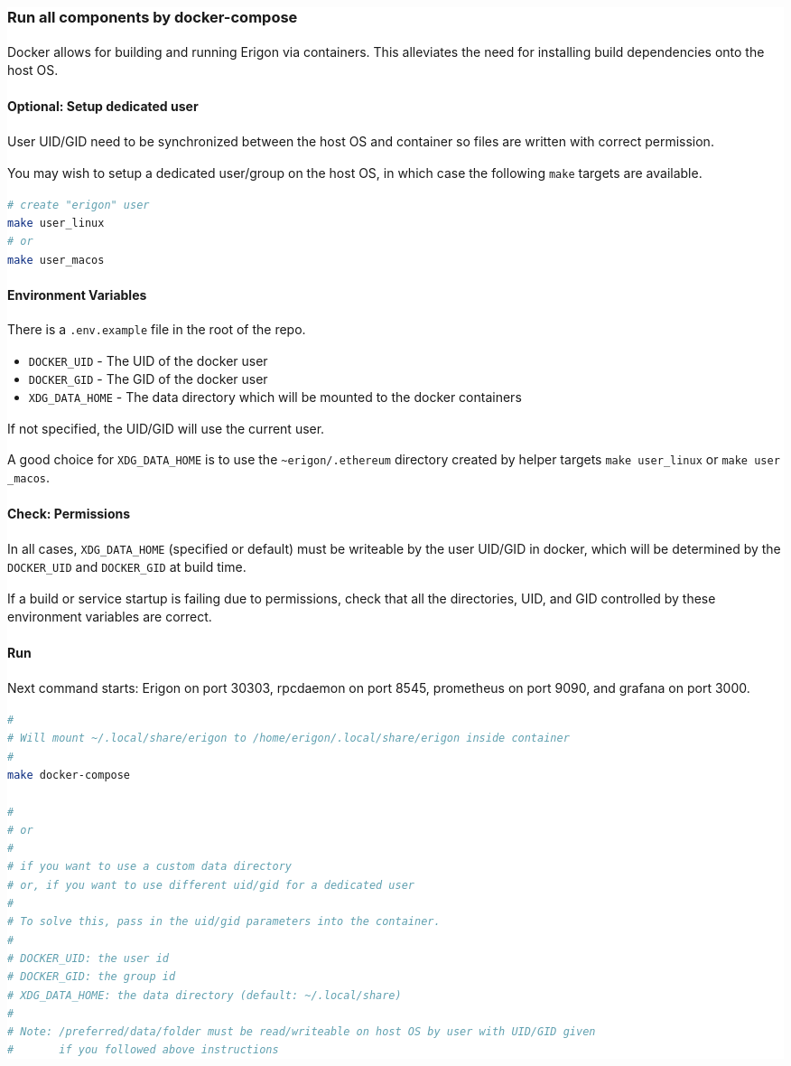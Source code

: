 ### Run all components by docker-compose

Docker allows for building and running Erigon via containers. This alleviates the need for installing build dependencies
onto the host OS.

#### Optional: Setup dedicated user

User UID/GID need to be synchronized between the host OS and container so files are written with correct permission.

You may wish to setup a dedicated user/group on the host OS, in which case the following `make` targets are available.

```sh
# create "erigon" user
make user_linux
# or
make user_macos
```

#### Environment Variables

There is a `.env.example` file in the root of the repo.

* `DOCKER_UID` - The UID of the docker user
* `DOCKER_GID` - The GID of the docker user
* `XDG_DATA_HOME` - The data directory which will be mounted to the docker containers

If not specified, the UID/GID will use the current user.

A good choice for `XDG_DATA_HOME` is to use the `~erigon/.ethereum` directory created by helper
targets `make user_linux` or `make user_macos`.

#### Check: Permissions

In all cases, `XDG_DATA_HOME` (specified or default) must be writeable by the user UID/GID in docker, which will be
determined by the `DOCKER_UID` and `DOCKER_GID` at build time.

If a build or service startup is failing due to permissions, check that all the directories, UID, and GID controlled by
these environment variables are correct.

#### Run

Next command starts: Erigon on port 30303, rpcdaemon on port 8545, prometheus on port 9090, and grafana on port 3000.

```sh
#
# Will mount ~/.local/share/erigon to /home/erigon/.local/share/erigon inside container
#
make docker-compose

#
# or
#
# if you want to use a custom data directory
# or, if you want to use different uid/gid for a dedicated user
#
# To solve this, pass in the uid/gid parameters into the container.
#
# DOCKER_UID: the user id
# DOCKER_GID: the group id
# XDG_DATA_HOME: the data directory (default: ~/.local/share)
#
# Note: /preferred/data/folder must be read/writeable on host OS by user with UID/GID given
#       if you followed above instructions
```